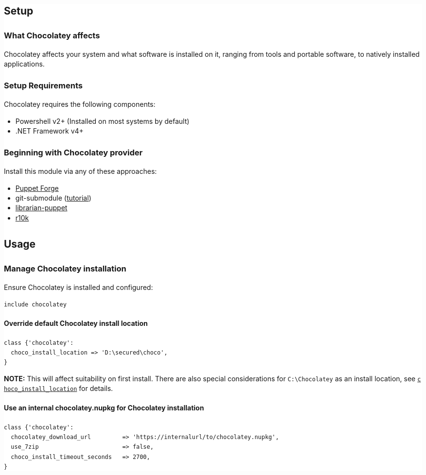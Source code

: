 ## Setup

### What Chocolatey affects

Chocolatey affects your system and what software is installed on it, ranging
from tools and portable software, to natively installed applications.

### Setup Requirements

Chocolatey requires the following components:

 * Powershell v2+ (Installed on most systems by default)
 * .NET Framework v4+

### Beginning with Chocolatey provider

Install this module via any of these approaches:

* [Puppet Forge](http://forge.puppet.com/chocolatey/chocolatey)
* git-submodule ([tutorial](http://goo.gl/e9aXh))
* [librarian-puppet](https://github.com/rodjek/librarian-puppet)
* [r10k](https://github.com/puppetlabs/r10k)

## Usage

### Manage Chocolatey installation

Ensure Chocolatey is installed and configured:

~~~puppet
include chocolatey
~~~

#### Override default Chocolatey install location

~~~puppet
class {'chocolatey':
  choco_install_location => 'D:\secured\choco',
}
~~~

**NOTE:** This will affect suitability on first install. There are also
special considerations for `C:\Chocolatey` as an install location, see
[`choco_install_location`](#choco_install_location) for details.

#### Use an internal chocolatey.nupkg for Chocolatey installation

~~~puppet
class {'chocolatey':
  chocolatey_download_url         => 'https://internalurl/to/chocolatey.nupkg',
  use_7zip                        => false,
  choco_install_timeout_seconds   => 2700,
}
~~~

